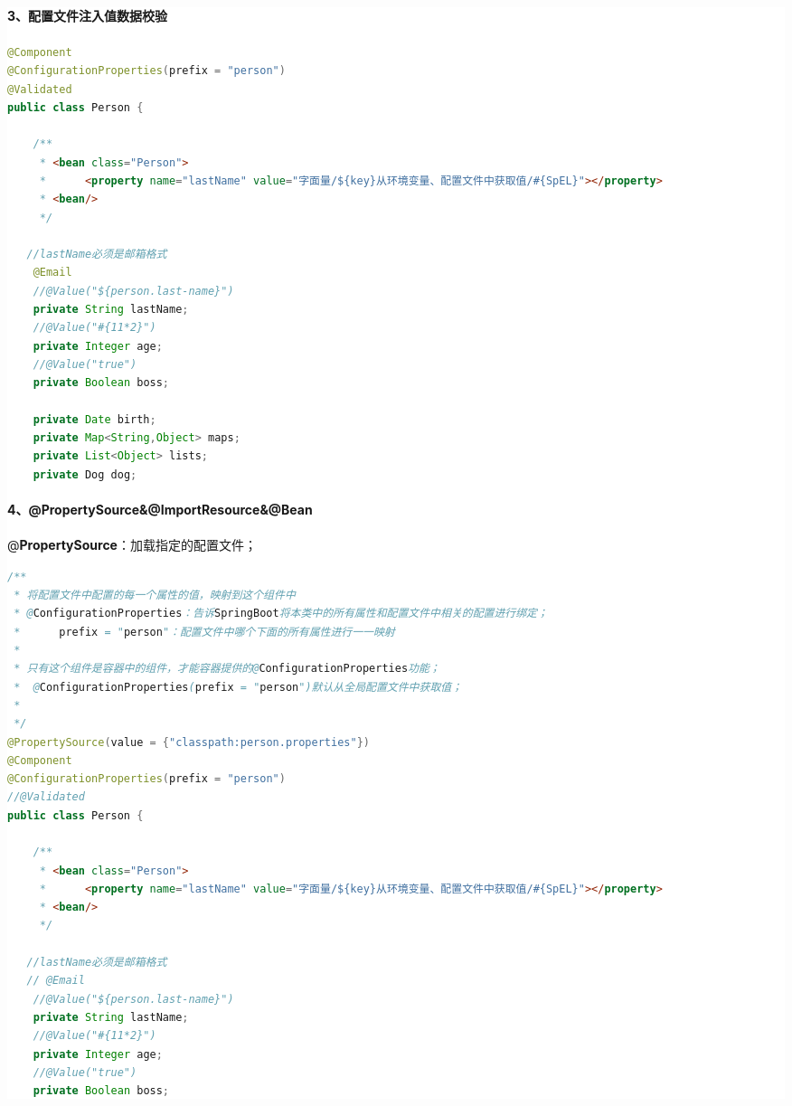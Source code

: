 

#### 3、配置文件注入值数据校验

```java
@Component
@ConfigurationProperties(prefix = "person")
@Validated
public class Person {

    /**
     * <bean class="Person">
     *      <property name="lastName" value="字面量/${key}从环境变量、配置文件中获取值/#{SpEL}"></property>
     * <bean/>
     */

   //lastName必须是邮箱格式
    @Email
    //@Value("${person.last-name}")
    private String lastName;
    //@Value("#{11*2}")
    private Integer age;
    //@Value("true")
    private Boolean boss;

    private Date birth;
    private Map<String,Object> maps;
    private List<Object> lists;
    private Dog dog;
```



#### 4、@PropertySource&@ImportResource&@Bean

@**PropertySource**：加载指定的配置文件；

```java
/**
 * 将配置文件中配置的每一个属性的值，映射到这个组件中
 * @ConfigurationProperties：告诉SpringBoot将本类中的所有属性和配置文件中相关的配置进行绑定；
 *      prefix = "person"：配置文件中哪个下面的所有属性进行一一映射
 *
 * 只有这个组件是容器中的组件，才能容器提供的@ConfigurationProperties功能；
 *  @ConfigurationProperties(prefix = "person")默认从全局配置文件中获取值；
 *
 */
@PropertySource(value = {"classpath:person.properties"})
@Component
@ConfigurationProperties(prefix = "person")
//@Validated
public class Person {

    /**
     * <bean class="Person">
     *      <property name="lastName" value="字面量/${key}从环境变量、配置文件中获取值/#{SpEL}"></property>
     * <bean/>
     */

   //lastName必须是邮箱格式
   // @Email
    //@Value("${person.last-name}")
    private String lastName;
    //@Value("#{11*2}")
    private Integer age;
    //@Value("true")
    private Boolean boss;
```